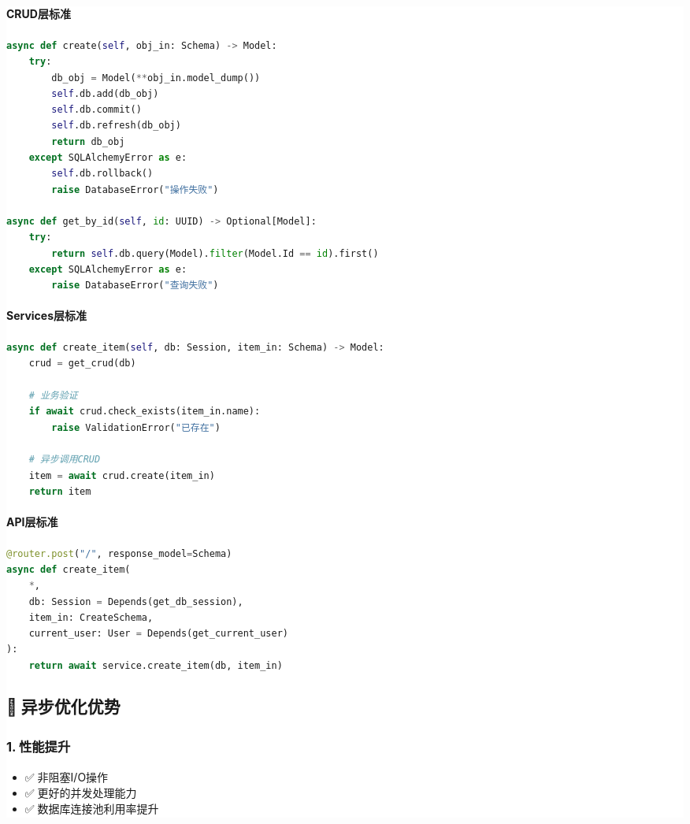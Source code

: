 #### **CRUD层标准**
```python
async def create(self, obj_in: Schema) -> Model:
    try:
        db_obj = Model(**obj_in.model_dump())
        self.db.add(db_obj)
        self.db.commit()
        self.db.refresh(db_obj)
        return db_obj
    except SQLAlchemyError as e:
        self.db.rollback()
        raise DatabaseError("操作失败")

async def get_by_id(self, id: UUID) -> Optional[Model]:
    try:
        return self.db.query(Model).filter(Model.Id == id).first()
    except SQLAlchemyError as e:
        raise DatabaseError("查询失败")
```

#### **Services层标准**
```python
async def create_item(self, db: Session, item_in: Schema) -> Model:
    crud = get_crud(db)
    
    # 业务验证
    if await crud.check_exists(item_in.name):
        raise ValidationError("已存在")
    
    # 异步调用CRUD
    item = await crud.create(item_in)
    return item
```

#### **API层标准**
```python
@router.post("/", response_model=Schema)
async def create_item(
    *,
    db: Session = Depends(get_db_session),
    item_in: CreateSchema,
    current_user: User = Depends(get_current_user)
):
    return await service.create_item(db, item_in)
```

## 🚀 **异步优化优势**

### 1. **性能提升**
- ✅ 非阻塞I/O操作
- ✅ 更好的并发处理能力
- ✅ 数据库连接池利用率提升
